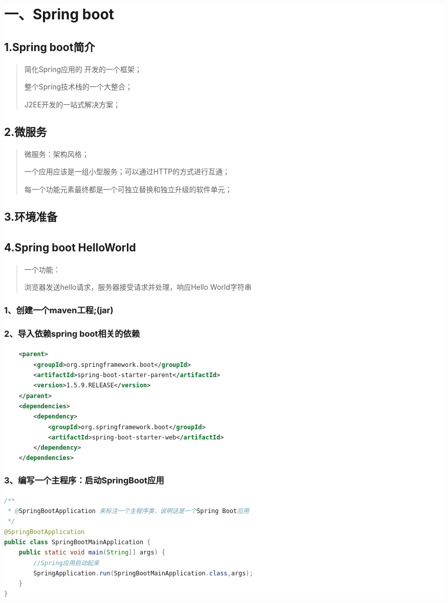 # 一、Spring boot

## 1.Spring boot简介

> 简化Spring应用的 开发的一个框架；
>
> 整个Spring技术栈的一个大整合；
>
> J2EE开发的一站式解决方案；

## 2.微服务

> 微服务：架构风格；
>
> 一个应用应该是一组小型服务；可以通过HTTP的方式进行互通；
>
> 每一个功能元素最终都是一个可独立替换和独立升级的软件单元；

## 3.环境准备



## 4.Spring boot HelloWorld

> 一个功能：
>
> 浏览器发送hello请求，服务器接受请求并处理，响应Hello World字符串

### 1、创建一个maven工程;(jar)

### 2、导入依赖spring boot相关的依赖

```xml
    <parent>
        <groupId>org.springframework.boot</groupId>
        <artifactId>spring-boot-starter-parent</artifactId>
        <version>1.5.9.RELEASE</version>
    </parent>
    <dependencies>
        <dependency>
            <groupId>org.springframework.boot</groupId>
            <artifactId>spring-boot-starter-web</artifactId>
        </dependency>
    </dependencies>
```

### 3、编写一个主程序：启动SpringBoot应用

```java
/**
 * @SpringBootApplication 来标注一个主程序类，说明这是一个Spring Boot应用
 */
@SpringBootApplication
public class SpringBootMainApplication {
    public static void main(String[] args) {
        //Spring应用启动起来
        SpringApplication.run(SpringBootMainApplication.class,args);
    }
}
```
